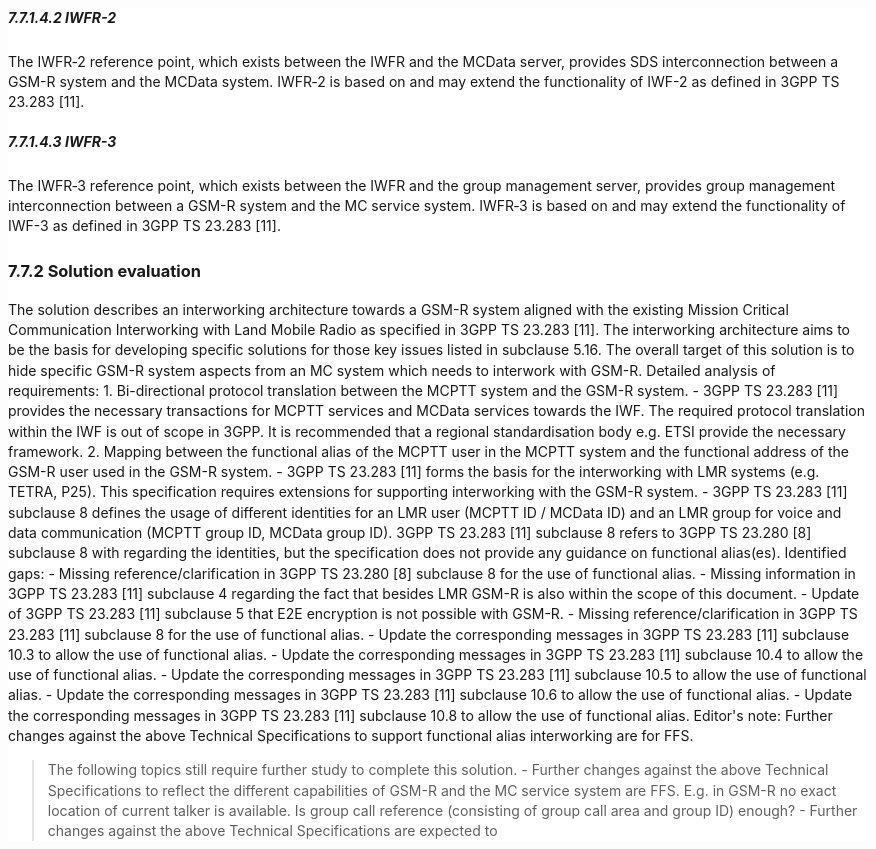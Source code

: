 ##### 7.7.1.4.2 IWFR-2
The IWFR‑2 reference point, which exists between the IWFR and the MCData
server, provides SDS interconnection between a GSM-R system and the MCData
system. IWFR‑2 is based on and may extend the functionality of IWF-2 as
defined in 3GPP TS 23.283 [11].
##### 7.7.1.4.3 IWFR-3
The IWFR‑3 reference point, which exists between the IWFR and the group
management server, provides group management interconnection between a GSM-R
system and the MC service system. IWFR‑3 is based on and may extend the
functionality of IWF-3 as defined in 3GPP TS 23.283 [11].
### 7.7.2 Solution evaluation
The solution describes an interworking architecture towards a GSM-R system
aligned with the existing Mission Critical Communication Interworking with
Land Mobile Radio as specified in 3GPP TS 23.283 [11].
The interworking architecture aims to be the basis for developing specific
solutions for those key issues listed in subclause 5.16. The overall target of
this solution is to hide specific GSM-R system aspects from an MC system which
needs to interwork with GSM-R.
Detailed analysis of requirements:
1\. Bi-directional protocol translation between the MCPTT system and the GSM-R
system.
\- 3GPP TS 23.283 [11] provides the necessary transactions for MCPTT services
and MCData services towards the IWF. The required protocol translation within
the IWF is out of scope in 3GPP. It is recommended that a regional
standardisation body e.g. ETSI provide the necessary framework.
2\. Mapping between the functional alias of the MCPTT user in the MCPTT system
and the functional address of the GSM-R user used in the GSM-R system.
\- 3GPP TS 23.283 [11] forms the basis for the interworking with LMR systems
(e.g. TETRA, P25). This specification requires extensions for supporting
interworking with the GSM-R system.
\- 3GPP TS 23.283 [11] subclause 8 defines the usage of different identities
for an LMR user (MCPTT ID / MCData ID) and an LMR group for voice and data
communication (MCPTT group ID, MCData group ID). 3GPP TS 23.283 [11] subclause
8 refers to 3GPP TS 23.280 [8] subclause 8 with regarding the identities, but
the specification does not provide any guidance on functional alias(es).
Identified gaps:
\- Missing reference/clarification in 3GPP TS 23.280 [8] subclause 8 for the
use of functional alias.
\- Missing information in 3GPP TS 23.283 [11] subclause 4 regarding the fact
that besides LMR GSM-R is also within the scope of this document.
\- Update of 3GPP TS 23.283 [11] subclause 5 that E2E encryption is not
possible with GSM-R.
\- Missing reference/clarification in 3GPP TS 23.283 [11] subclause 8 for the
use of functional alias.
\- Update the corresponding messages in 3GPP TS 23.283 [11] subclause 10.3 to
allow the use of functional alias.
\- Update the corresponding messages in 3GPP TS 23.283 [11] subclause 10.4 to
allow the use of functional alias.
\- Update the corresponding messages in 3GPP TS 23.283 [11] subclause 10.5 to
allow the use of functional alias.
\- Update the corresponding messages in 3GPP TS 23.283 [11] subclause 10.6 to
allow the use of functional alias.
\- Update the corresponding messages in 3GPP TS 23.283 [11] subclause 10.8 to
allow the use of functional alias.
Editor\'s note: Further changes against the above Technical Specifications to
support functional alias interworking are for FFS.
> The following topics still require further study to complete this solution.
\- Further changes against the above Technical Specifications to reflect the
different capabilities of GSM-R and the MC service system are FFS. E.g. in
GSM-R no exact location of current talker is available. Is group call
reference (consisting of group call area and group ID) enough?
\- Further changes against the above Technical Specifications are expected to